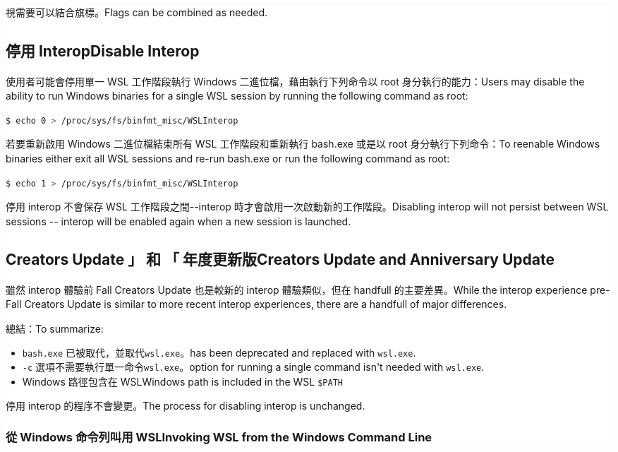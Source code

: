 <span data-ttu-id="d4df8-164">視需要可以結合旗標。</span><span class="sxs-lookup"><span data-stu-id="d4df8-164">Flags can be combined as needed.</span></span>

## <a name="disable-interop"></a><span data-ttu-id="d4df8-165">停用 Interop</span><span class="sxs-lookup"><span data-stu-id="d4df8-165">Disable Interop</span></span>

<span data-ttu-id="d4df8-166">使用者可能會停用單一 WSL 工作階段執行 Windows 二進位檔，藉由執行下列命令以 root 身分執行的能力：</span><span class="sxs-lookup"><span data-stu-id="d4df8-166">Users may disable the ability to run Windows binaries for a single WSL session by running the following command as root:</span></span>

``` BASH
$ echo 0 > /proc/sys/fs/binfmt_misc/WSLInterop
```

<span data-ttu-id="d4df8-167">若要重新啟用 Windows 二進位檔結束所有 WSL 工作階段和重新執行 bash.exe 或是以 root 身分執行下列命令：</span><span class="sxs-lookup"><span data-stu-id="d4df8-167">To reenable Windows binaries either exit all WSL sessions and re-run bash.exe or run the following command as root:</span></span>

``` BASH
$ echo 1 > /proc/sys/fs/binfmt_misc/WSLInterop
```

<span data-ttu-id="d4df8-168">停用 interop 不會保存 WSL 工作階段之間--interop 時才會啟用一次啟動新的工作階段。</span><span class="sxs-lookup"><span data-stu-id="d4df8-168">Disabling interop will not persist between WSL sessions -- interop will be enabled again when a new session is launched.</span></span>

## <a name="creators-update-and-anniversary-update"></a><span data-ttu-id="d4df8-169">Creators Update 」 和 「 年度更新版</span><span class="sxs-lookup"><span data-stu-id="d4df8-169">Creators Update and Anniversary Update</span></span>

<span data-ttu-id="d4df8-170">雖然 interop 體驗前 Fall Creators Update 也是較新的 interop 體驗類似，但在 handfull 的主要差異。</span><span class="sxs-lookup"><span data-stu-id="d4df8-170">While the interop experience pre-Fall Creators Update is similar to more recent interop experiences, there are a handfull of major differences.</span></span>

<span data-ttu-id="d4df8-171">總結：</span><span class="sxs-lookup"><span data-stu-id="d4df8-171">To summarize:</span></span>

* `bash.exe` <span data-ttu-id="d4df8-172">已被取代，並取代`wsl.exe`。</span><span class="sxs-lookup"><span data-stu-id="d4df8-172">has been deprecated and replaced with `wsl.exe`.</span></span>
* `-c` <span data-ttu-id="d4df8-173">選項不需要執行單一命令`wsl.exe`。</span><span class="sxs-lookup"><span data-stu-id="d4df8-173">option for running a single command isn't needed with `wsl.exe`.</span></span>
* <span data-ttu-id="d4df8-174">Windows 路徑包含在 WSL</span><span class="sxs-lookup"><span data-stu-id="d4df8-174">Windows path is included in the WSL</span></span> `$PATH`

<span data-ttu-id="d4df8-175">停用 interop 的程序不會變更。</span><span class="sxs-lookup"><span data-stu-id="d4df8-175">The process for disabling interop is unchanged.</span></span>

### <a name="invoking-wsl-from-the-windows-command-line"></a><span data-ttu-id="d4df8-176">從 Windows 命令列叫用 WSL</span><span class="sxs-lookup"><span data-stu-id="d4df8-176">Invoking WSL from the Windows Command Line</span></span>
